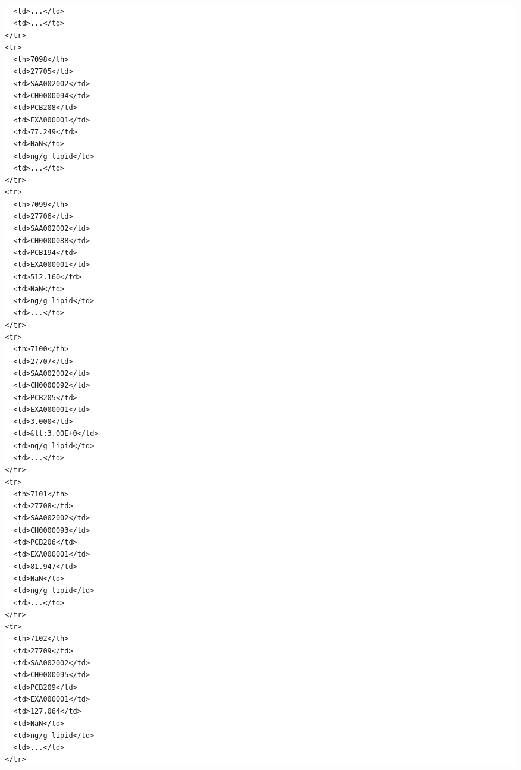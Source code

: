       <td>...</td>
      <td>...</td>
    </tr>
    <tr>
      <th>7098</th>
      <td>27705</td>
      <td>SAA002002</td>
      <td>CH0000094</td>
      <td>PCB208</td>
      <td>EXA000001</td>
      <td>77.249</td>
      <td>NaN</td>
      <td>ng/g lipid</td>
      <td>...</td>
    </tr>
    <tr>
      <th>7099</th>
      <td>27706</td>
      <td>SAA002002</td>
      <td>CH0000088</td>
      <td>PCB194</td>
      <td>EXA000001</td>
      <td>512.160</td>
      <td>NaN</td>
      <td>ng/g lipid</td>
      <td>...</td>
    </tr>
    <tr>
      <th>7100</th>
      <td>27707</td>
      <td>SAA002002</td>
      <td>CH0000092</td>
      <td>PCB205</td>
      <td>EXA000001</td>
      <td>3.000</td>
      <td>&lt;3.00E+0</td>
      <td>ng/g lipid</td>
      <td>...</td>
    </tr>
    <tr>
      <th>7101</th>
      <td>27708</td>
      <td>SAA002002</td>
      <td>CH0000093</td>
      <td>PCB206</td>
      <td>EXA000001</td>
      <td>81.947</td>
      <td>NaN</td>
      <td>ng/g lipid</td>
      <td>...</td>
    </tr>
    <tr>
      <th>7102</th>
      <td>27709</td>
      <td>SAA002002</td>
      <td>CH0000095</td>
      <td>PCB209</td>
      <td>EXA000001</td>
      <td>127.064</td>
      <td>NaN</td>
      <td>ng/g lipid</td>
      <td>...</td>
    </tr>
  </tbody>